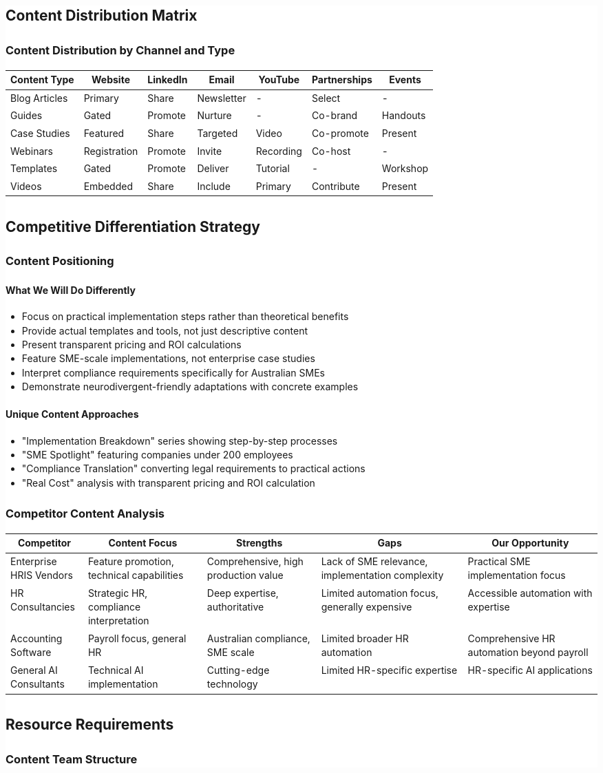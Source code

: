 ## Content Distribution Matrix

### Content Distribution by Channel and Type

| Content Type | Website | LinkedIn | Email | YouTube | Partnerships | Events |
|--------------|---------|----------|-------|---------|--------------|--------|
| Blog Articles | Primary | Share | Newsletter | - | Select | - |
| Guides | Gated | Promote | Nurture | - | Co-brand | Handouts |
| Case Studies | Featured | Share | Targeted | Video | Co-promote | Present |
| Webinars | Registration | Promote | Invite | Recording | Co-host | - |
| Templates | Gated | Promote | Deliver | Tutorial | - | Workshop |
| Videos | Embedded | Share | Include | Primary | Contribute | Present |

## Competitive Differentiation Strategy

### Content Positioning

#### What We Will Do Differently
- Focus on practical implementation steps rather than theoretical benefits
- Provide actual templates and tools, not just descriptive content
- Present transparent pricing and ROI calculations
- Feature SME-scale implementations, not enterprise case studies
- Interpret compliance requirements specifically for Australian SMEs
- Demonstrate neurodivergent-friendly adaptations with concrete examples

#### Unique Content Approaches
- "Implementation Breakdown" series showing step-by-step processes
- "SME Spotlight" featuring companies under 200 employees
- "Compliance Translation" converting legal requirements to practical actions
- "Real Cost" analysis with transparent pricing and ROI calculation

### Competitor Content Analysis

| Competitor | Content Focus | Strengths | Gaps | Our Opportunity |
|------------|---------------|-----------|------|-----------------|
| Enterprise HRIS Vendors | Feature promotion, technical capabilities | Comprehensive, high production value | Lack of SME relevance, implementation complexity | Practical SME implementation focus |
| HR Consultancies | Strategic HR, compliance interpretation | Deep expertise, authoritative | Limited automation focus, generally expensive | Accessible automation with expertise |
| Accounting Software | Payroll focus, general HR | Australian compliance, SME scale | Limited broader HR automation | Comprehensive HR automation beyond payroll |
| General AI Consultants | Technical AI implementation | Cutting-edge technology | Limited HR-specific expertise | HR-specific AI applications |

## Resource Requirements

### Content Team Structure
